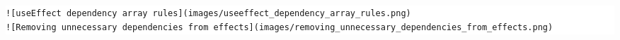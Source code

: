     ![useEffect dependency array rules](images/useeffect_dependency_array_rules.png)
    ![Removing unnecessary dependencies from effects](images/removing_unnecessary_dependencies_from_effects.png)